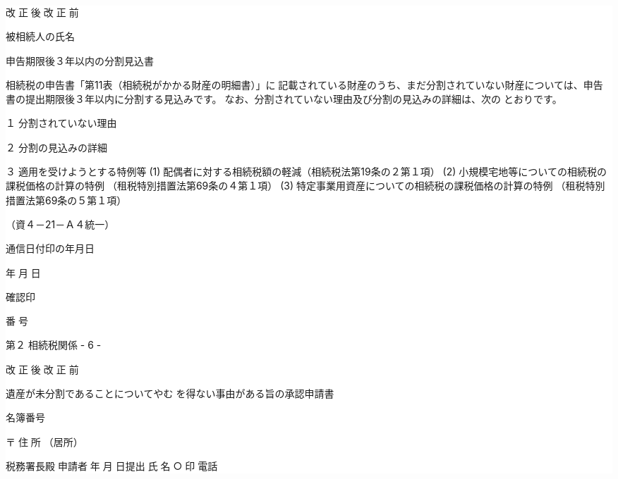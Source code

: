 
改 正 後
改 正 前




 被相続人の氏名


申告期限後３年以内の分割見込書

相続税の申告書「第11表（相続税がかかる財産の明細書）」に
記載されている財産のうち、まだ分割されていない財産については、申告書の提出期限後３年以内に分割する見込みです。
なお、分割されていない理由及び分割の見込みの詳細は、次の
とおりです。

１ 分割されていない理由



２ 分割の見込みの詳細



３ 適用を受けようとする特例等
(1) 配偶者に対する相続税額の軽減（相続税法第19条の２第１項） (2) 小規模宅地等についての相続税の課税価格の計算の特例 （租税特別措置法第69条の４第１項） (3) 特定事業用資産についての相続税の課税価格の計算の特例 （租税特別措置法第69条の５第１項）

（資４－21－Ａ４統一）


通信日付印の年月日


 年 月 日

確認印

番 号


第２ 相続税関係
 \-
6 -


改 正 後
改 正 前




遺産が未分割であることについてやむ を得ない事由がある旨の承認申請書

名簿番号

 〒 住 所
（居所）



税務署長殿
 申請者
年
月
日提出 氏 名
○
印
 電話

